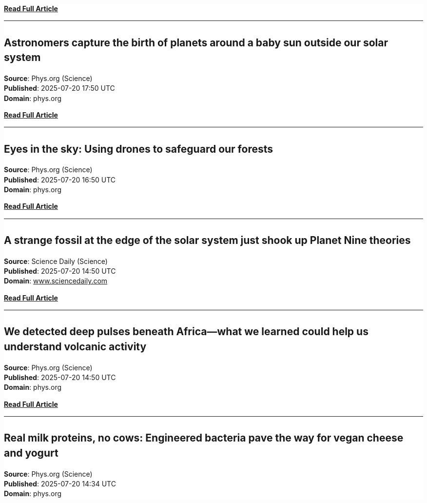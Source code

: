 **[Read Full Article](https://phys.org/news/2025-07-uk-butterflies-booming.html)**

---

## Astronomers capture the birth of planets around a baby sun outside our solar system

**Source**: Phys.org (Science)  
**Published**: 2025-07-20 17:50 UTC  
**Domain**: phys.org

**[Read Full Article](https://phys.org/news/2025-07-astronomers-capture-birth-planets-baby.html)**

---

## Eyes in the sky: Using drones to safeguard our forests

**Source**: Phys.org (Science)  
**Published**: 2025-07-20 16:50 UTC  
**Domain**: phys.org

**[Read Full Article](https://phys.org/news/2025-07-eyes-sky-drones-safeguard-forests.html)**

---

## A strange fossil at the edge of the solar system just shook up Planet Nine theories

**Source**: Science Daily (Science)  
**Published**: 2025-07-20 14:50 UTC  
**Domain**: www.sciencedaily.com

**[Read Full Article](https://www.sciencedaily.com/releases/2025/07/250720092541.htm)**

---

## We detected deep pulses beneath Africa—what we learned could help us understand volcanic activity

**Source**: Phys.org (Science)  
**Published**: 2025-07-20 14:50 UTC  
**Domain**: phys.org

**[Read Full Article](https://phys.org/news/2025-07-deep-pulses-beneath-africa-volcanic.html)**

---

## Real milk proteins, no cows: Engineered bacteria pave the way for vegan cheese and yogurt

**Source**: Phys.org (Science)  
**Published**: 2025-07-20 14:34 UTC  
**Domain**: phys.org
